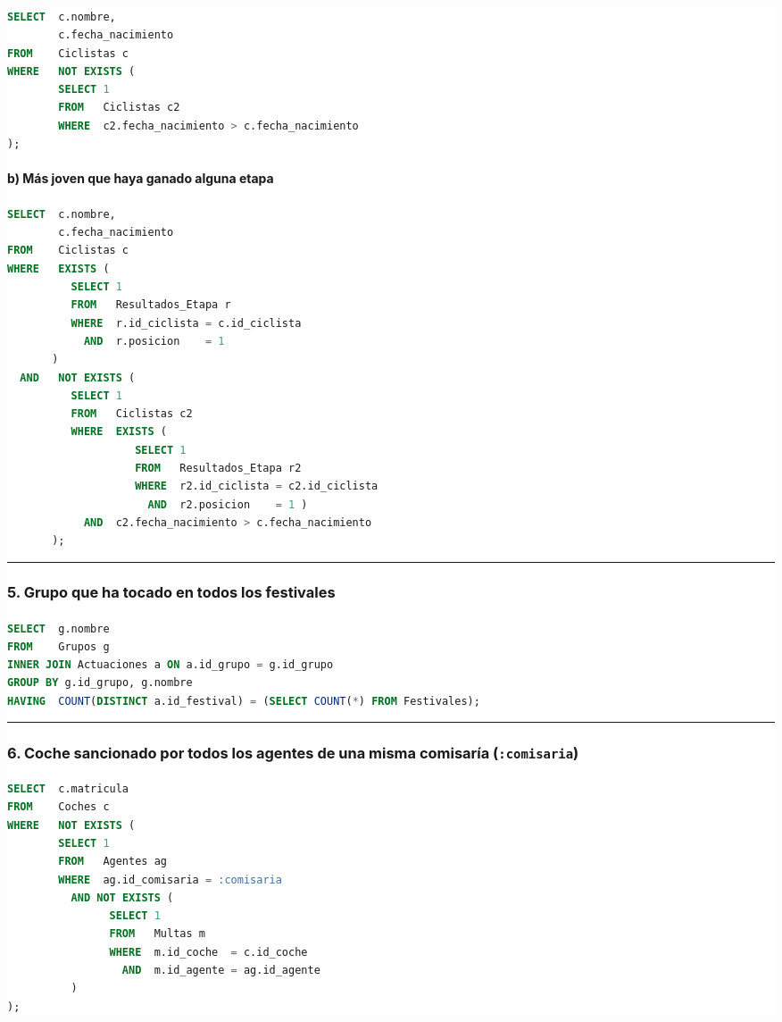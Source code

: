```sql
SELECT  c.nombre,
        c.fecha_nacimiento
FROM    Ciclistas c
WHERE   NOT EXISTS (
        SELECT 1
        FROM   Ciclistas c2
        WHERE  c2.fecha_nacimiento > c.fecha_nacimiento
);
```

#### b) Más joven que haya ganado alguna etapa

```sql
SELECT  c.nombre,
        c.fecha_nacimiento
FROM    Ciclistas c
WHERE   EXISTS (
          SELECT 1
          FROM   Resultados_Etapa r
          WHERE  r.id_ciclista = c.id_ciclista
            AND  r.posicion    = 1
       )
  AND   NOT EXISTS (
          SELECT 1
          FROM   Ciclistas c2
          WHERE  EXISTS (
                    SELECT 1
                    FROM   Resultados_Etapa r2
                    WHERE  r2.id_ciclista = c2.id_ciclista
                      AND  r2.posicion    = 1 )
            AND  c2.fecha_nacimiento > c.fecha_nacimiento
       );
```

---

### 5. Grupo que ha tocado en **todos** los festivales

```sql
SELECT  g.nombre
FROM    Grupos g
INNER JOIN Actuaciones a ON a.id_grupo = g.id_grupo
GROUP BY g.id_grupo, g.nombre
HAVING  COUNT(DISTINCT a.id_festival) = (SELECT COUNT(*) FROM Festivales);
```

---

### 6. Coche sancionado por **todos** los agentes de una misma comisaría (`:comisaria`)

```sql
SELECT  c.matricula
FROM    Coches c
WHERE   NOT EXISTS (
        SELECT 1
        FROM   Agentes ag
        WHERE  ag.id_comisaria = :comisaria
          AND NOT EXISTS (
                SELECT 1
                FROM   Multas m
                WHERE  m.id_coche  = c.id_coche
                  AND  m.id_agente = ag.id_agente
          )
);
```